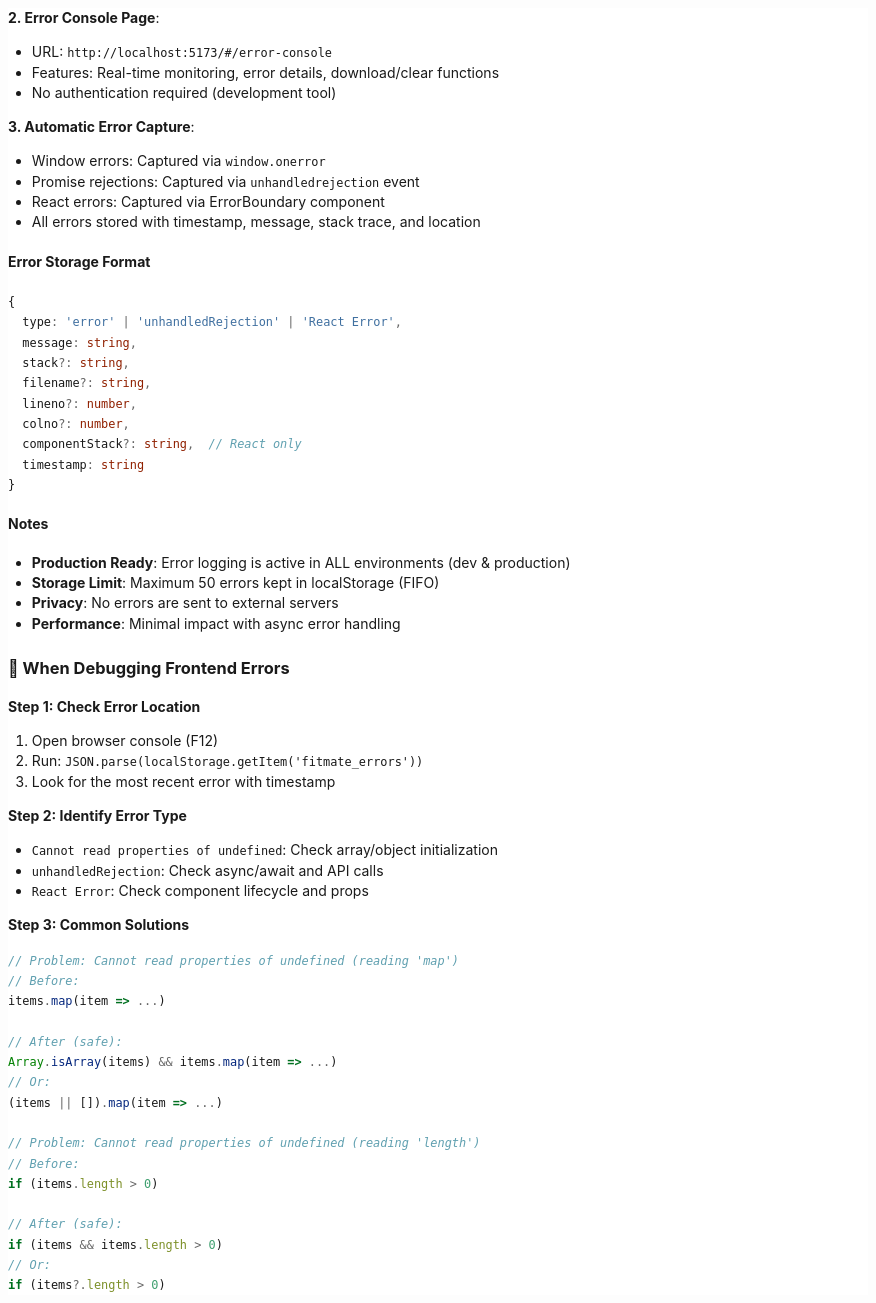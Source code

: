 **2. Error Console Page**:
- URL: `http://localhost:5173/#/error-console`
- Features: Real-time monitoring, error details, download/clear functions
- No authentication required (development tool)

**3. Automatic Error Capture**:
- Window errors: Captured via `window.onerror`
- Promise rejections: Captured via `unhandledrejection` event
- React errors: Captured via ErrorBoundary component
- All errors stored with timestamp, message, stack trace, and location

#### Error Storage Format
```typescript
{
  type: 'error' | 'unhandledRejection' | 'React Error',
  message: string,
  stack?: string,
  filename?: string,
  lineno?: number,
  colno?: number,
  componentStack?: string,  // React only
  timestamp: string
}
```

#### Notes
- **Production Ready**: Error logging is active in ALL environments (dev & production)
- **Storage Limit**: Maximum 50 errors kept in localStorage (FIFO)
- **Privacy**: No errors are sent to external servers
- **Performance**: Minimal impact with async error handling

### 🚨 When Debugging Frontend Errors

**Step 1: Check Error Location**
1. Open browser console (F12)
2. Run: `JSON.parse(localStorage.getItem('fitmate_errors'))`
3. Look for the most recent error with timestamp

**Step 2: Identify Error Type**
- `Cannot read properties of undefined`: Check array/object initialization
- `unhandledRejection`: Check async/await and API calls
- `React Error`: Check component lifecycle and props

**Step 3: Common Solutions**
```javascript
// Problem: Cannot read properties of undefined (reading 'map')
// Before:
items.map(item => ...)

// After (safe):
Array.isArray(items) && items.map(item => ...)
// Or:
(items || []).map(item => ...)

// Problem: Cannot read properties of undefined (reading 'length')
// Before:
if (items.length > 0)

// After (safe):
if (items && items.length > 0)
// Or:
if (items?.length > 0)
```
